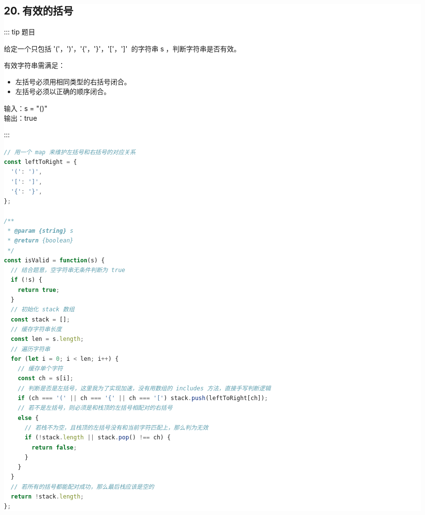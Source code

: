 ## 20. 有效的括号

::: tip 题目

给定一个只包括 '('，')'，'{'，'}'，'['，']'  的字符串 s ，判断字符串是否有效。

有效字符串需满足：

- 左括号必须用相同类型的右括号闭合。
- 左括号必须以正确的顺序闭合。

输入：s = "()"  
输出：true

:::

```js
// 用一个 map 来维护左括号和右括号的对应关系
const leftToRight = {
  '(': ')',
  '[': ']',
  '{': '}',
};

/**
 * @param {string} s
 * @return {boolean}
 */
const isValid = function(s) {
  // 结合题意，空字符串无条件判断为 true
  if (!s) {
    return true;
  }
  // 初始化 stack 数组
  const stack = [];
  // 缓存字符串长度
  const len = s.length;
  // 遍历字符串
  for (let i = 0; i < len; i++) {
    // 缓存单个字符
    const ch = s[i];
    // 判断是否是左括号，这里我为了实现加速，没有用数组的 includes 方法，直接手写判断逻辑
    if (ch === '(' || ch === '{' || ch === '[') stack.push(leftToRight[ch]);
    // 若不是左括号，则必须是和栈顶的左括号相配对的右括号
    else {
      // 若栈不为空，且栈顶的左括号没有和当前字符匹配上，那么判为无效
      if (!stack.length || stack.pop() !== ch) {
        return false;
      }
    }
  }
  // 若所有的括号都能配对成功，那么最后栈应该是空的
  return !stack.length;
};
```
